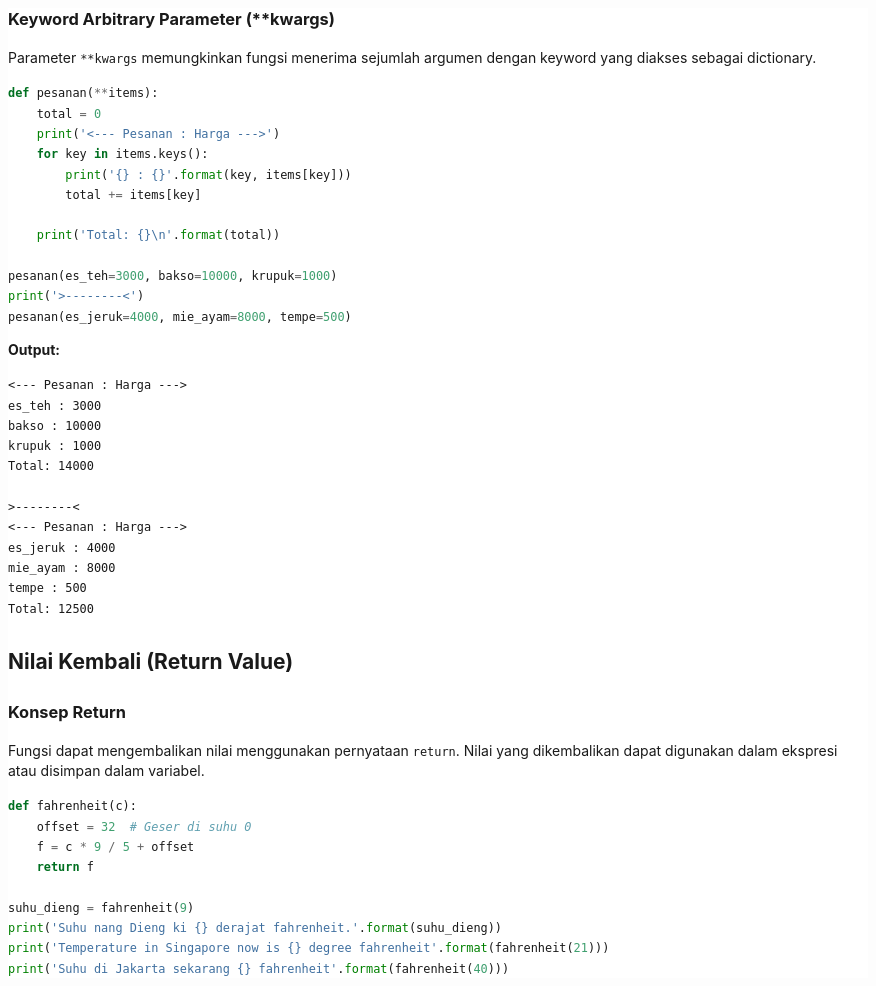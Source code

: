 ### Keyword Arbitrary Parameter (**kwargs)

Parameter `**kwargs` memungkinkan fungsi menerima sejumlah argumen dengan keyword yang diakses sebagai dictionary.

```python
def pesanan(**items):
    total = 0
    print('<--- Pesanan : Harga --->')
    for key in items.keys():
        print('{} : {}'.format(key, items[key]))
        total += items[key]
        
    print('Total: {}\n'.format(total))

pesanan(es_teh=3000, bakso=10000, krupuk=1000)
print('>--------<')
pesanan(es_jeruk=4000, mie_ayam=8000, tempe=500)
```

**Output:**

```text
<--- Pesanan : Harga --->
es_teh : 3000
bakso : 10000
krupuk : 1000
Total: 14000

>--------<
<--- Pesanan : Harga --->
es_jeruk : 4000
mie_ayam : 8000
tempe : 500
Total: 12500
```

## Nilai Kembali (Return Value)

### Konsep Return

Fungsi dapat mengembalikan nilai menggunakan pernyataan `return`. Nilai yang dikembalikan dapat digunakan dalam ekspresi atau disimpan dalam variabel.

```python
def fahrenheit(c):
    offset = 32  # Geser di suhu 0
    f = c * 9 / 5 + offset
    return f

suhu_dieng = fahrenheit(9)
print('Suhu nang Dieng ki {} derajat fahrenheit.'.format(suhu_dieng))
print('Temperature in Singapore now is {} degree fahrenheit'.format(fahrenheit(21)))
print('Suhu di Jakarta sekarang {} fahrenheit'.format(fahrenheit(40)))
```
